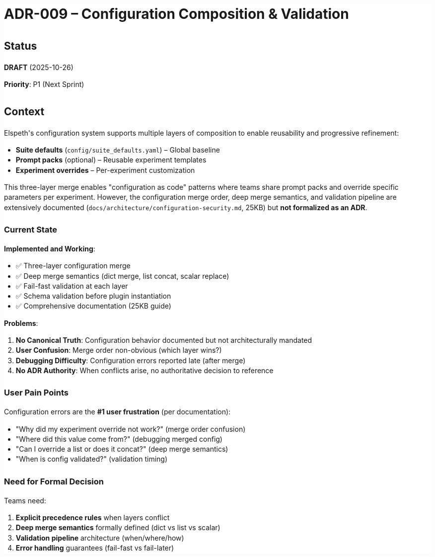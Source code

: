 # ADR-009 – Configuration Composition & Validation

## Status

**DRAFT** (2025-10-26)

**Priority**: P1 (Next Sprint)

## Context

Elspeth's configuration system supports multiple layers of composition to enable reusability and progressive refinement:
- **Suite defaults** (`config/suite_defaults.yaml`) – Global baseline
- **Prompt packs** (optional) – Reusable experiment templates
- **Experiment overrides** – Per-experiment customization

This three-layer merge enables "configuration as code" patterns where teams share prompt packs and override specific parameters per experiment. However, the configuration merge order, deep merge semantics, and validation pipeline are extensively documented (`docs/architecture/configuration-security.md`, 25KB) but **not formalized as an ADR**.

### Current State

**Implemented and Working**:
- ✅ Three-layer configuration merge
- ✅ Deep merge semantics (dict merge, list concat, scalar replace)
- ✅ Fail-fast validation at each layer
- ✅ Schema validation before plugin instantiation
- ✅ Comprehensive documentation (25KB guide)

**Problems**:
1. **No Canonical Truth**: Configuration behavior documented but not architecturally mandated
2. **User Confusion**: Merge order non-obvious (which layer wins?)
3. **Debugging Difficulty**: Configuration errors reported late (after merge)
4. **No ADR Authority**: When conflicts arise, no authoritative decision to reference

### User Pain Points

Configuration errors are the **#1 user frustration** (per documentation):
- "Why did my experiment override not work?" (merge order confusion)
- "Where did this value come from?" (debugging merged config)
- "Can I override a list or does it concat?" (deep merge semantics)
- "When is config validated?" (validation timing)

### Need for Formal Decision

Teams need:
1. **Explicit precedence rules** when layers conflict
2. **Deep merge semantics** formally defined (dict vs list vs scalar)
3. **Validation pipeline** architecture (when/where/how)
4. **Error handling** guarantees (fail-fast vs fail-later)
